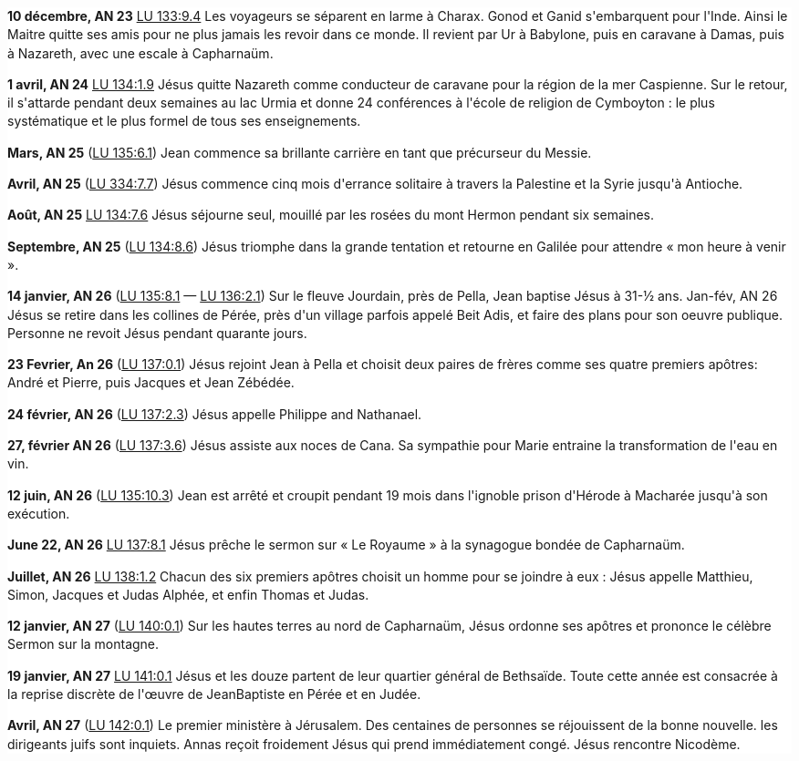 **10 décembre, AN 23** [LU 133:9.4](/fr/The_Urantia_Book/133#p9_4) Les voyageurs se séparent en larme à Charax. Gonod et Ganid s'embarquent pour l'Inde. Ainsi le Maitre quitte ses amis pour ne plus jamais les revoir dans ce monde. Il revient par Ur à Babylone, puis en caravane à Damas, puis à Nazareth, avec une escale à Capharnaüm.

**1 avril, AN 24** [LU 134:1.9](/fr/The_Urantia_Book/134#p1_9) Jésus quitte Nazareth comme conducteur de caravane pour la région de la mer Caspienne. Sur le retour, il s'attarde pendant deux semaines au lac Urmia et donne 24 conférences à l'école de religion de Cymboyton : le plus systématique et le plus formel de tous ses enseignements.

**Mars, AN 25** ([LU 135:6.1](/fr/The_Urantia_Book/135#p6_1)) Jean commence sa brillante carrière en tant que précurseur du Messie.

**Avril, AN 25** ([LU 334:7.7](/fr/The_Urantia_Book/334#p7_7)) Jésus commence cinq mois d'errance solitaire à travers la Palestine et la Syrie jusqu'à Antioche.

**Août, AN 25** [LU 134:7.6](/fr/The_Urantia_Book/134#p7_6) Jésus séjourne seul, mouillé par les rosées du mont Hermon pendant six semaines.

**Septembre, AN 25** ([LU 134:8.6](/fr/The_Urantia_Book/134#p8_6)) Jésus triomphe dans la grande tentation et retourne en Galilée pour attendre « mon heure à venir ».

**14 janvier, AN 26** ([LU 135:8.1](/fr/The_Urantia_Book/135#p8_1) — [LU 136:2.1](/fr/The_Urantia_Book/136#p2_1)) Sur le fleuve Jourdain, près de Pella, Jean baptise Jésus à 31-&half; ans. Jan-fév, AN 26 Jésus se retire dans les collines de Pérée, près d'un village parfois appelé Beit Adis, et faire des plans pour son oeuvre publique. Personne ne revoit Jésus pendant quarante jours.

**23 Fevrier, An 26** ([LU 137:0.1](/fr/The_Urantia_Book/137#p0_1)) Jésus rejoint Jean à Pella et choisit deux paires de frères comme ses quatre premiers apôtres: André et Pierre, puis Jacques et Jean Zébédée.

**24 février, AN 26** ([LU 137:2.3](/fr/The_Urantia_Book/137#p2_3)) Jésus appelle Philippe and Nathanael.

**27, février AN 26** ([LU 137:3.6](/fr/The_Urantia_Book/137#p3_6)) Jésus assiste aux noces de Cana. Sa sympathie pour Marie entraine la transformation de l'eau en vin.

**12 juin, AN 26** ([LU 135:10.3](/fr/The_Urantia_Book/135#p10_3)) Jean est arrêté et croupit pendant 19 mois dans l'ignoble prison d'Hérode à Macharée jusqu'à son exécution.

**June 22, AN 26** [LU 137:8.1](/fr/The_Urantia_Book/137#p8_1) Jésus prêche le sermon sur « Le Royaume » à la synagogue bondée de Capharnaüm.

**Juillet, AN 26** [LU 138:1.2](/fr/The_Urantia_Book/138#p1_2) Chacun des six premiers apôtres choisit un homme pour se joindre à eux : Jésus appelle Matthieu, Simon, Jacques et Judas Alphée, et enfin Thomas et Judas.

**12 janvier, AN 27** ([LU 140:0.1](/fr/The_Urantia_Book/140#p0_1)) Sur les hautes terres au nord de Capharnaüm, Jésus ordonne ses apôtres et prononce le célèbre Sermon sur la montagne.

**19 janvier, AN 27** [LU 141:0.1](/fr/The_Urantia_Book/141#p0_1) Jésus et les douze partent de leur quartier général de Bethsaïde. Toute cette année est consacrée à la reprise discrète de l'œuvre de JeanBaptiste en Pérée et en Judée.

**Avril, AN 27** ([LU 142:0.1](/fr/The_Urantia_Book/142#p0_1)) Le premier ministère à Jérusalem. Des centaines de personnes se réjouissent de la bonne nouvelle. les dirigeants juifs sont inquiets. Annas reçoit froidement Jésus qui prend immédiatement congé. Jésus rencontre Nicodème.
